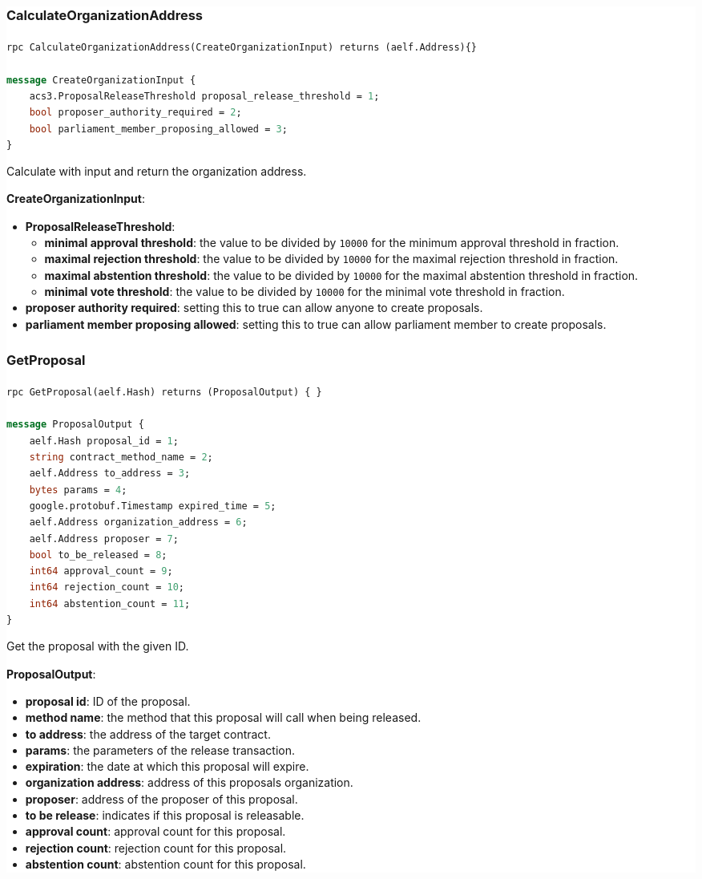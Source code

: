 
### **CalculateOrganizationAddress**

```Protobuf
rpc CalculateOrganizationAddress(CreateOrganizationInput) returns (aelf.Address){}

message CreateOrganizationInput {
    acs3.ProposalReleaseThreshold proposal_release_threshold = 1;
    bool proposer_authority_required = 2;
    bool parliament_member_proposing_allowed = 3;
}
```

Calculate with input and return the organization address.

**CreateOrganizationInput**:
- **ProposalReleaseThreshold**:
  - **minimal approval threshold**: the value to be divided by ``10000`` for the minimum approval threshold in fraction.
  - **maximal rejection threshold**: the value to be divided by ``10000`` for the maximal rejection threshold in fraction.
  - **maximal abstention threshold**: the value to be divided by ``10000`` for the maximal abstention threshold in fraction.
  - **minimal vote threshold**: the value to be divided by ``10000`` for the minimal vote threshold in fraction.
- **proposer authority required**: setting this to true can allow anyone to create proposals.
- **parliament member proposing allowed**: setting this to true can allow parliament member to create proposals.

### **GetProposal**

```Protobuf
rpc GetProposal(aelf.Hash) returns (ProposalOutput) { }

message ProposalOutput {
    aelf.Hash proposal_id = 1;
    string contract_method_name = 2;
    aelf.Address to_address = 3;
    bytes params = 4;
    google.protobuf.Timestamp expired_time = 5;
    aelf.Address organization_address = 6;
    aelf.Address proposer = 7;
    bool to_be_released = 8;
    int64 approval_count = 9;
    int64 rejection_count = 10;
    int64 abstention_count = 11;
}
```

Get the proposal with the given ID.

**ProposalOutput**:
- **proposal id**: ID of the proposal.
- **method name**: the method that this proposal will call when being released.
- **to address**: the address of the target contract.
- **params**: the parameters of the release transaction.
- **expiration**: the date at which this proposal will expire.
- **organization address**: address of this proposals organization.
- **proposer**: address of the proposer of this proposal.
- **to be release**: indicates if this proposal is releasable.
- **approval count**: approval count for this proposal.
- **rejection count**: rejection count for this proposal.
- **abstention count**: abstention count for this proposal.
